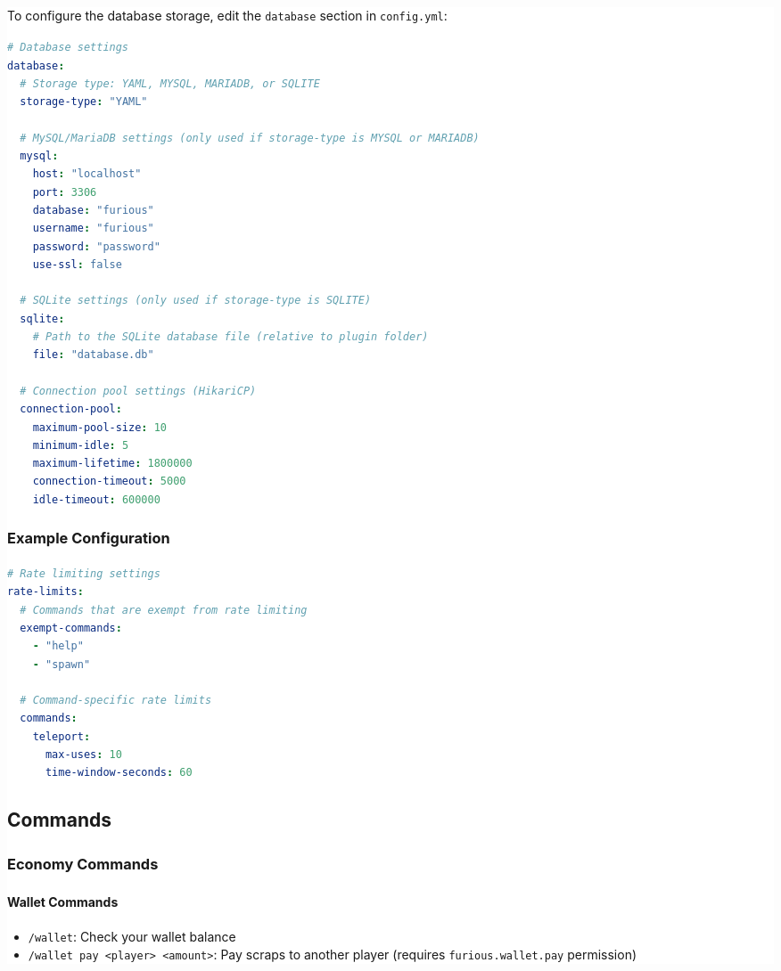 To configure the database storage, edit the `database` section in `config.yml`:

```yaml
# Database settings
database:
  # Storage type: YAML, MYSQL, MARIADB, or SQLITE
  storage-type: "YAML"

  # MySQL/MariaDB settings (only used if storage-type is MYSQL or MARIADB)
  mysql:
    host: "localhost"
    port: 3306
    database: "furious"
    username: "furious"
    password: "password"
    use-ssl: false

  # SQLite settings (only used if storage-type is SQLITE)
  sqlite:
    # Path to the SQLite database file (relative to plugin folder)
    file: "database.db"

  # Connection pool settings (HikariCP)
  connection-pool:
    maximum-pool-size: 10
    minimum-idle: 5
    maximum-lifetime: 1800000
    connection-timeout: 5000
    idle-timeout: 600000
```

### Example Configuration
```yaml
# Rate limiting settings
rate-limits:
  # Commands that are exempt from rate limiting
  exempt-commands:
    - "help"
    - "spawn"

  # Command-specific rate limits
  commands:
    teleport:
      max-uses: 10
      time-window-seconds: 60
```

## Commands

### Economy Commands

#### Wallet Commands
- `/wallet`: Check your wallet balance
- `/wallet pay <player> <amount>`: Pay scraps to another player (requires `furious.wallet.pay` permission)
